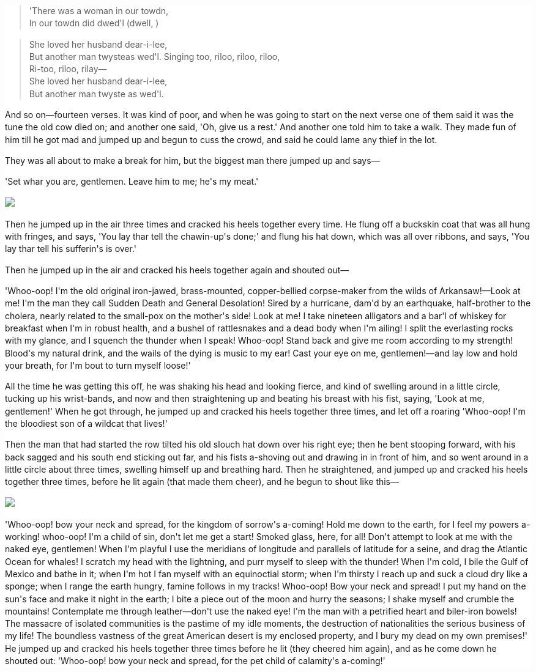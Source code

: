 > 'There was a woman in our towdn,  
> In our towdn did dwed'l (dwell, ) 

> She loved her husband dear-i-lee,  
> But another man twysteas wed'l.
> Singing too, riloo, riloo, riloo,  
> Ri-too, riloo, rilay—  
> She loved her husband dear-i-lee,  
> But another man twyste as wed'l.

And so on—fourteen verses. It was kind of poor, and when he was going to start on the next verse one of them said it was the tune the old cow died on; and another one said, 'Oh, give us a rest.' And another one told him to take a walk. They made fun of him till he got mad and jumped up and begun to cuss the crowd, and said he could lame any thief in the lot.

They was all about to make a break for him, but the biggest man there jumped up and says—

'Set whar you are, gentlemen. Leave him to me; he's my meat.'

![](images/045.jpg ) 

Then he jumped up in the air three times and cracked his heels together every time. He flung off a buckskin coat that was all hung with fringes, and says, 'You lay thar tell the chawin-up's done;' and flung his hat down, which was all over ribbons, and says, 'You lay thar tell his sufferin's is over.'

Then he jumped up in the air and cracked his heels together again and shouted out—

'Whoo-oop! I'm the old original iron-jawed, brass-mounted, copper-bellied corpse-maker from the wilds of Arkansaw!—Look at me! I'm the man they call Sudden Death and General Desolation! Sired by a hurricane, dam'd by an earthquake, half-brother to the cholera, nearly related to the small-pox on the mother's side! Look at me! I take nineteen alligators and a bar'l of whiskey for breakfast when I'm in robust health, and a bushel of rattlesnakes and a dead body when I'm ailing! I split the everlasting rocks with my glance, and I squench the thunder when I speak! Whoo-oop! Stand back and give me room according to my strength! Blood's my natural drink, and the wails of the dying is music to my ear! Cast your eye on me, gentlemen!—and lay low and hold your breath, for I'm bout to turn myself loose!'

All the time he was getting this off, he was shaking his head and looking fierce, and kind of swelling around in a little circle, tucking up his wrist-bands, and now and then straightening up and beating his breast with his fist, saying, 'Look at me, gentlemen!' When he got through, he jumped up and cracked his heels together three times, and let off a roaring 'Whoo-oop! I'm the bloodiest son of a wildcat that lives!'

Then the man that had started the row tilted his old slouch hat down over his right eye; then he bent stooping forward, with his back sagged and his south end sticking out far, and his fists a-shoving out and drawing in in front of him, and so went around in a little circle about three times, swelling himself up and breathing hard. Then he straightened, and jumped up and cracked his heels together three times, before he lit again (that made them cheer), and he begun to shout like this—

![](images/046.jpg ) 

'Whoo-oop! bow your neck and spread, for the kingdom of sorrow's a-coming! Hold me down to the earth, for I feel my powers a-working! whoo-oop! I'm a child of sin, don't let me get a start! Smoked glass, here, for all! Don't attempt to look at me with the naked eye, gentlemen! When I'm playful I use the meridians of longitude and parallels of latitude for a seine, and drag the Atlantic Ocean for whales! I scratch my head with the lightning, and purr myself to sleep with the thunder! When I'm cold, I bile the Gulf of Mexico and bathe in it; when I'm hot I fan myself with an equinoctial storm; when I'm thirsty I reach up and suck a cloud dry like a sponge; when I range the earth hungry, famine follows in my tracks! Whoo-oop! Bow your neck and spread! I put my hand on the sun's face and make it night in the earth; I bite a piece out of the moon and hurry the seasons; I shake myself and crumble the mountains! Contemplate me through leather—don't use the naked eye! I'm the man with a petrified heart and biler-iron bowels! The massacre of isolated communities is the pastime of my idle moments, the destruction of nationalities the serious business of my life! The boundless vastness of the great American desert is my enclosed property, and I bury my dead on my own premises!' He jumped up and cracked his heels together three times before he lit (they cheered him again), and as he come down he shouted out: 'Whoo-oop! bow your neck and spread, for the pet child of calamity's a-coming!'
